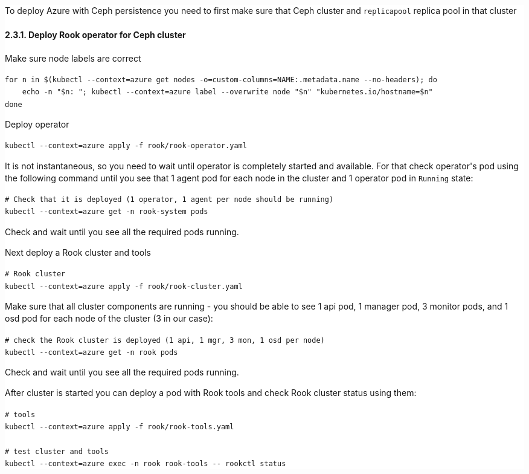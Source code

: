 To deploy Azure with Ceph persistence you need to first make sure that
Ceph cluster and `replicapool` replica pool in that cluster

#### 2.3.1. Deploy Rook operator for Ceph cluster

Make sure node labels are correct

```
for n in $(kubectl --context=azure get nodes -o=custom-columns=NAME:.metadata.name --no-headers); do
    echo -n "$n: "; kubectl --context=azure label --overwrite node "$n" "kubernetes.io/hostname=$n"
done
```

Deploy operator

```
kubectl --context=azure apply -f rook/rook-operator.yaml
```

It is not instantaneous, so you need to wait until operator is completely
started and available. For that check operator's pod using the following
command until you see that 1 agent pod for each node in the cluster and
1 operator pod in `Running` state:

```
# Check that it is deployed (1 operator, 1 agent per node should be running)
kubectl --context=azure get -n rook-system pods
```

Check and wait until you see all the required pods running.

Next deploy a Rook cluster and tools

```
# Rook cluster
kubectl --context=azure apply -f rook/rook-cluster.yaml
```

Make sure that all cluster components are running - you should be able to
see 1 api pod, 1 manager pod, 3 monitor pods, and 1 osd pod for each node
of the cluster (3 in our case):

```
# check the Rook cluster is deployed (1 api, 1 mgr, 3 mon, 1 osd per node)
kubectl --context=azure get -n rook pods
```

Check and wait until you see all the required pods running.

After cluster is started you can deploy a pod with Rook tools and check
Rook cluster status using them:

```
# tools
kubectl --context=azure apply -f rook/rook-tools.yaml

# test cluster and tools
kubectl --context=azure exec -n rook rook-tools -- rookctl status
```
